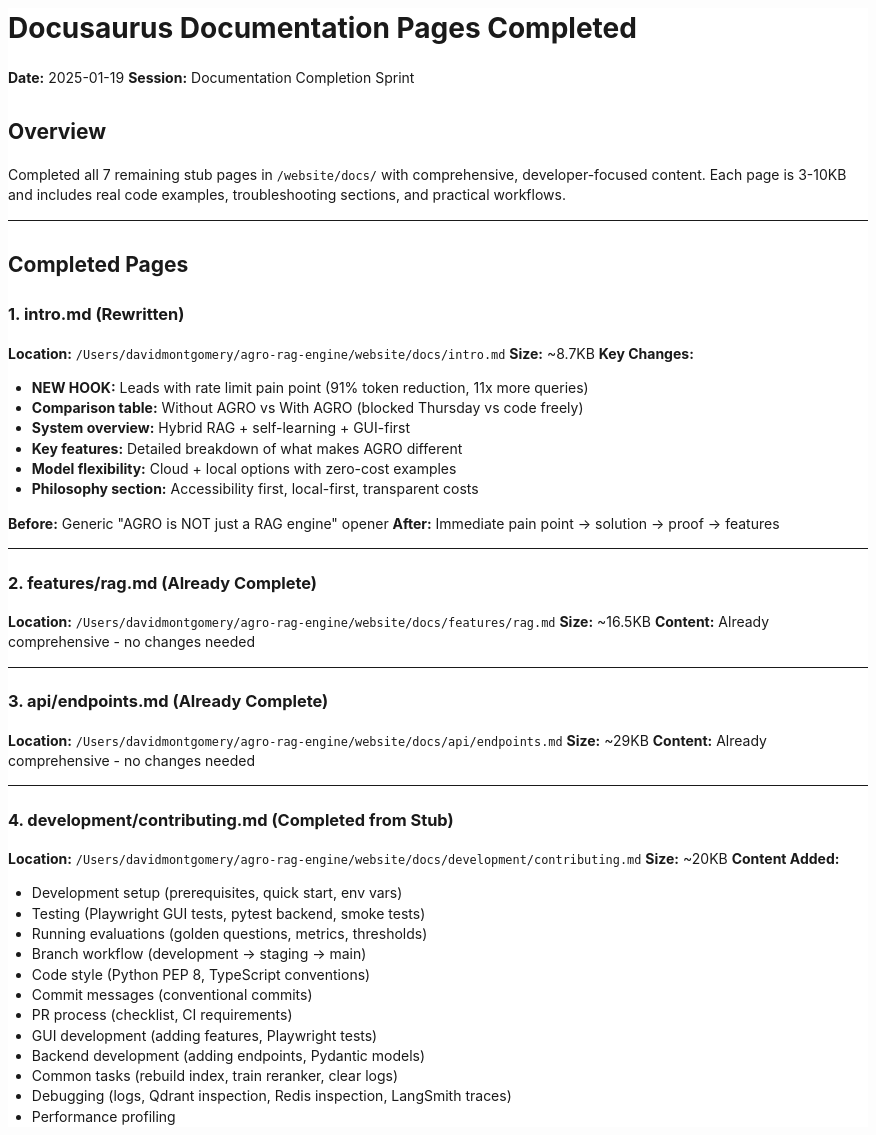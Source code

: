 # Docusaurus Documentation Pages Completed

**Date:** 2025-01-19
**Session:** Documentation Completion Sprint

## Overview

Completed all 7 remaining stub pages in `/website/docs/` with comprehensive, developer-focused content. Each page is 3-10KB and includes real code examples, troubleshooting sections, and practical workflows.

---

## Completed Pages

### 1. **intro.md** (Rewritten)
**Location:** `/Users/davidmontgomery/agro-rag-engine/website/docs/intro.md`
**Size:** ~8.7KB
**Key Changes:**
- **NEW HOOK:** Leads with rate limit pain point (91% token reduction, 11x more queries)
- **Comparison table:** Without AGRO vs With AGRO (blocked Thursday vs code freely)
- **System overview:** Hybrid RAG + self-learning + GUI-first
- **Key features:** Detailed breakdown of what makes AGRO different
- **Model flexibility:** Cloud + local options with zero-cost examples
- **Philosophy section:** Accessibility first, local-first, transparent costs

**Before:** Generic "AGRO is NOT just a RAG engine" opener
**After:** Immediate pain point → solution → proof → features

---

### 2. **features/rag.md** (Already Complete)
**Location:** `/Users/davidmontgomery/agro-rag-engine/website/docs/features/rag.md`
**Size:** ~16.5KB
**Content:** Already comprehensive - no changes needed

---

### 3. **api/endpoints.md** (Already Complete)
**Location:** `/Users/davidmontgomery/agro-rag-engine/website/docs/api/endpoints.md`
**Size:** ~29KB
**Content:** Already comprehensive - no changes needed

---

### 4. **development/contributing.md** (Completed from Stub)
**Location:** `/Users/davidmontgomery/agro-rag-engine/website/docs/development/contributing.md`
**Size:** ~20KB
**Content Added:**
- Development setup (prerequisites, quick start, env vars)
- Testing (Playwright GUI tests, pytest backend, smoke tests)
- Running evaluations (golden questions, metrics, thresholds)
- Branch workflow (development → staging → main)
- Code style (Python PEP 8, TypeScript conventions)
- Commit messages (conventional commits)
- PR process (checklist, CI requirements)
- GUI development (adding features, Playwright tests)
- Backend development (adding endpoints, Pydantic models)
- Common tasks (rebuild index, train reranker, clear logs)
- Debugging (logs, Qdrant inspection, Redis inspection, LangSmith traces)
- Performance profiling